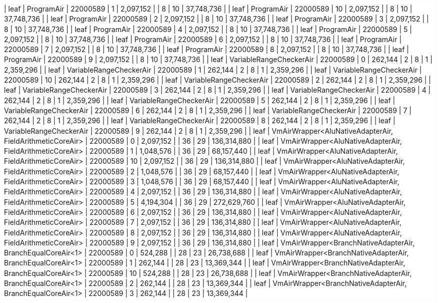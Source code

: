 | leaf | ProgramAir | 22000589 | 1 | 2,097,152 |  | 8 | 10 | 37,748,736 | 
| leaf | ProgramAir | 22000589 | 10 | 2,097,152 |  | 8 | 10 | 37,748,736 | 
| leaf | ProgramAir | 22000589 | 2 | 2,097,152 |  | 8 | 10 | 37,748,736 | 
| leaf | ProgramAir | 22000589 | 3 | 2,097,152 |  | 8 | 10 | 37,748,736 | 
| leaf | ProgramAir | 22000589 | 4 | 2,097,152 |  | 8 | 10 | 37,748,736 | 
| leaf | ProgramAir | 22000589 | 5 | 2,097,152 |  | 8 | 10 | 37,748,736 | 
| leaf | ProgramAir | 22000589 | 6 | 2,097,152 |  | 8 | 10 | 37,748,736 | 
| leaf | ProgramAir | 22000589 | 7 | 2,097,152 |  | 8 | 10 | 37,748,736 | 
| leaf | ProgramAir | 22000589 | 8 | 2,097,152 |  | 8 | 10 | 37,748,736 | 
| leaf | ProgramAir | 22000589 | 9 | 2,097,152 |  | 8 | 10 | 37,748,736 | 
| leaf | VariableRangeCheckerAir | 22000589 | 0 | 262,144 | 2 | 8 | 1 | 2,359,296 | 
| leaf | VariableRangeCheckerAir | 22000589 | 1 | 262,144 | 2 | 8 | 1 | 2,359,296 | 
| leaf | VariableRangeCheckerAir | 22000589 | 10 | 262,144 | 2 | 8 | 1 | 2,359,296 | 
| leaf | VariableRangeCheckerAir | 22000589 | 2 | 262,144 | 2 | 8 | 1 | 2,359,296 | 
| leaf | VariableRangeCheckerAir | 22000589 | 3 | 262,144 | 2 | 8 | 1 | 2,359,296 | 
| leaf | VariableRangeCheckerAir | 22000589 | 4 | 262,144 | 2 | 8 | 1 | 2,359,296 | 
| leaf | VariableRangeCheckerAir | 22000589 | 5 | 262,144 | 2 | 8 | 1 | 2,359,296 | 
| leaf | VariableRangeCheckerAir | 22000589 | 6 | 262,144 | 2 | 8 | 1 | 2,359,296 | 
| leaf | VariableRangeCheckerAir | 22000589 | 7 | 262,144 | 2 | 8 | 1 | 2,359,296 | 
| leaf | VariableRangeCheckerAir | 22000589 | 8 | 262,144 | 2 | 8 | 1 | 2,359,296 | 
| leaf | VariableRangeCheckerAir | 22000589 | 9 | 262,144 | 2 | 8 | 1 | 2,359,296 | 
| leaf | VmAirWrapper<AluNativeAdapterAir, FieldArithmeticCoreAir> | 22000589 | 0 | 2,097,152 |  | 36 | 29 | 136,314,880 | 
| leaf | VmAirWrapper<AluNativeAdapterAir, FieldArithmeticCoreAir> | 22000589 | 1 | 1,048,576 |  | 36 | 29 | 68,157,440 | 
| leaf | VmAirWrapper<AluNativeAdapterAir, FieldArithmeticCoreAir> | 22000589 | 10 | 2,097,152 |  | 36 | 29 | 136,314,880 | 
| leaf | VmAirWrapper<AluNativeAdapterAir, FieldArithmeticCoreAir> | 22000589 | 2 | 1,048,576 |  | 36 | 29 | 68,157,440 | 
| leaf | VmAirWrapper<AluNativeAdapterAir, FieldArithmeticCoreAir> | 22000589 | 3 | 1,048,576 |  | 36 | 29 | 68,157,440 | 
| leaf | VmAirWrapper<AluNativeAdapterAir, FieldArithmeticCoreAir> | 22000589 | 4 | 2,097,152 |  | 36 | 29 | 136,314,880 | 
| leaf | VmAirWrapper<AluNativeAdapterAir, FieldArithmeticCoreAir> | 22000589 | 5 | 4,194,304 |  | 36 | 29 | 272,629,760 | 
| leaf | VmAirWrapper<AluNativeAdapterAir, FieldArithmeticCoreAir> | 22000589 | 6 | 2,097,152 |  | 36 | 29 | 136,314,880 | 
| leaf | VmAirWrapper<AluNativeAdapterAir, FieldArithmeticCoreAir> | 22000589 | 7 | 2,097,152 |  | 36 | 29 | 136,314,880 | 
| leaf | VmAirWrapper<AluNativeAdapterAir, FieldArithmeticCoreAir> | 22000589 | 8 | 2,097,152 |  | 36 | 29 | 136,314,880 | 
| leaf | VmAirWrapper<AluNativeAdapterAir, FieldArithmeticCoreAir> | 22000589 | 9 | 2,097,152 |  | 36 | 29 | 136,314,880 | 
| leaf | VmAirWrapper<BranchNativeAdapterAir, BranchEqualCoreAir<1> | 22000589 | 0 | 524,288 |  | 28 | 23 | 26,738,688 | 
| leaf | VmAirWrapper<BranchNativeAdapterAir, BranchEqualCoreAir<1> | 22000589 | 1 | 262,144 |  | 28 | 23 | 13,369,344 | 
| leaf | VmAirWrapper<BranchNativeAdapterAir, BranchEqualCoreAir<1> | 22000589 | 10 | 524,288 |  | 28 | 23 | 26,738,688 | 
| leaf | VmAirWrapper<BranchNativeAdapterAir, BranchEqualCoreAir<1> | 22000589 | 2 | 262,144 |  | 28 | 23 | 13,369,344 | 
| leaf | VmAirWrapper<BranchNativeAdapterAir, BranchEqualCoreAir<1> | 22000589 | 3 | 262,144 |  | 28 | 23 | 13,369,344 | 